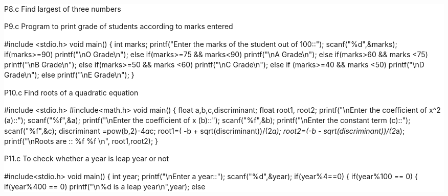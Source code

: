 



P8.c Find largest of three numbers


P9.c
Program to print grade of students according to marks entered

#include <stdio.h>
void main()
{
int marks;
printf("Enter the marks of the student out of 100::");
scanf("%d",&marks);
if(marks>=90)
printf("\nO  Grade\n");
else if(marks>=75 && marks<90)
printf("\nA Grade\n");
else if(marks>60 && marks <75)
printf("\nB Grade\n");
else if(marks>=50 && marks <60)
printf("\nC Grade\n");
else if (marks>=40 && marks <50)
printf("\nD Grade\n");
else
printf("\nE Grade\n");
}

 

P10.c
Find roots of a quadratic equation
 
#include <stdio.h>
#include<math.h>
void main()
{
float a,b,c,discriminant;
float root1, root2;
printf("\nEnter the coefficient of x^2 (a)::");
scanf("%f",&a);
printf("\nEnter the coefficient of x (b)::");
scanf("%f",&b);
printf("\nEnter the constant term (c)::");
scanf("%f",&c);
discriminant =pow(b,2)-4*a*c;
root1=( -b + sqrt(discriminant))/(2*a);
root2=(-b - sqrt(discriminant))/(2*a);
printf("\nRoots are :: %f %f \n", root1,root2);
}

P11.c
To check whether a year is leap year or not
 
#include<stdio.h>
void main()
 {
 int year;
 printf("\nEnter a year::");
 scanf("%d",&year);
 if(year%4==0)
{
if(year%100 == 0)
{
if(year%400 == 0)
printf("\n%d is a leap year\n",year);
else